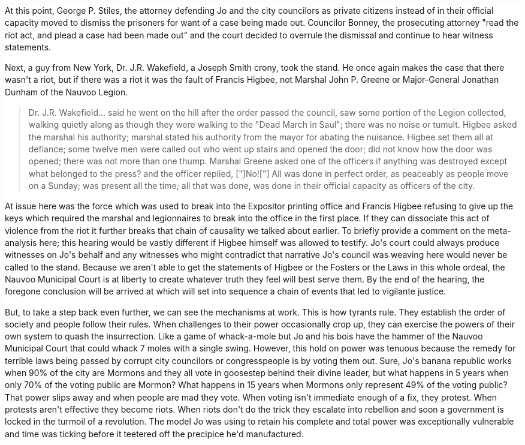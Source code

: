 At this point, George P. Stiles, the attorney defending Jo and the city
councilors as private citizens instead of in their official capacity
moved to dismiss the prisoners for want of a case being made out.
Councilor Bonney, the prosecuting attorney "read the riot act, and plead
a case had been made out" and the court decided to overrule the
dismissal and continue to hear witness statements.

Next, a guy from New York, Dr. J.R. Wakefield, a Joseph Smith crony,
took the stand. He once again makes the case that there wasn't a riot,
but if there was a riot it was the fault of Francis Higbee, not Marshal
John P. Greene or Major-General Jonathan Dunham of the Nauvoo Legion.

> Dr. J.R. Wakefield... said he went on the hill after the order passed
> the council, saw some portion of the Legion collected, walking quietly
> along as though they were walking to the "Dead March in Saul"; there
> was no noise or tumult. Higbee asked the marshal his authority;
> marshal stated his authority from the mayor for abating the nuisance.
> Higbee set them all at defiance; some twelve men were called out who
> went up stairs and opened the door; did not know how the door was
> opened; there was not more than one thump. Marshal Greene asked one of
> the officers if anything was destroyed except what belonged to the
> press? and the officer replied, \["\]No!\["\] All was done in perfect
> order, as peaceably as people move on a Sunday; was present all the
> time; all that was done, was done in their official capacity as
> officers of the city.

At issue here was the force which was used to break into the Expositor
printing office and Francis Higbee refusing to give up the keys which
required the marshal and legionnaires to break into the office in the
first place. If they can dissociate this act of violence from the riot
it further breaks that chain of causality we talked about earlier. To
briefly provide a comment on the meta-analysis here; this hearing would
be vastly different if Higbee himself was allowed to testify. Jo's court
could always produce witnesses on Jo's behalf and any witnesses who
might contradict that narrative Jo's council was weaving here would
never be called to the stand. Because we aren't able to get the
statements of Higbee or the Fosters or the Laws in this whole ordeal,
the Nauvoo Municipal Court is at liberty to create whatever truth they
feel will best serve them. By the end of the hearing, the foregone
conclusion will be arrived at which will set into sequence a chain of
events that led to vigilante justice.

But, to take a step back even further, we can see the mechanisms at
work. This is how tyrants rule. They establish the order of society and
people follow their rules. When challenges to their power occasionally
crop up, they can exercise the powers of their own system to quash the
insurrection. Like a game of whack-a-mole but Jo and his bois have the
hammer of the Nauvoo Municipal Court that could whack 7 moles with a
single swing. However, this hold on power was tenuous because the remedy
for terrible laws being passed by corrupt city councilors or
congresspeople is by voting them out. Sure, Jo's banana republic works
when 90% of the city are Mormons and they all vote in goosestep behind
their divine leader, but what happens in 5 years when only 70% of the
voting public are Mormon? What happens in 15 years when Mormons only
represent 49% of the voting public? That power slips away and when
people are mad they vote. When voting isn't immediate enough of a fix,
they protest. When protests aren't effective they become riots. When
riots don't do the trick they escalate into rebellion and soon a
government is locked in the turmoil of a revolution. The model Jo was
using to retain his complete and total power was exceptionally
vulnerable and time was ticking before it teetered off the precipice
he'd manufactured.
